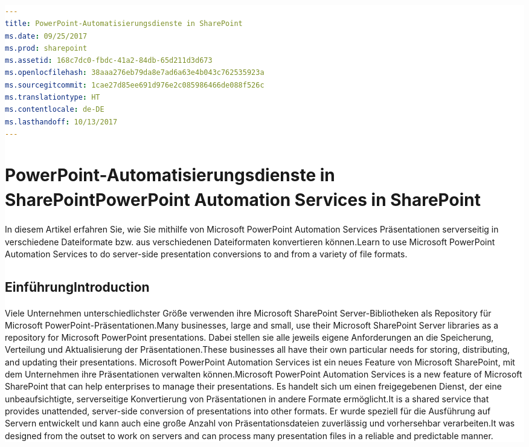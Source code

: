 ```yaml
---
title: PowerPoint-Automatisierungsdienste in SharePoint
ms.date: 09/25/2017
ms.prod: sharepoint
ms.assetid: 168c7dc0-fbdc-41a2-84db-65d211d3d673
ms.openlocfilehash: 38aaa276eb79da8e7ad6a63e4b043c762535923a
ms.sourcegitcommit: 1cae27d85ee691d976e2c085986466de088f526c
ms.translationtype: HT
ms.contentlocale: de-DE
ms.lasthandoff: 10/13/2017
---
```

# <a name="powerpoint-automation-services-in-sharepoint"></a><span data-ttu-id="d8e68-102">PowerPoint-Automatisierungsdienste in SharePoint</span><span class="sxs-lookup"><span data-stu-id="d8e68-102">PowerPoint Automation Services in SharePoint</span></span>
<span data-ttu-id="d8e68-103">In diesem Artikel erfahren Sie, wie Sie mithilfe von Microsoft PowerPoint Automation Services Präsentationen serverseitig in verschiedene Dateiformate bzw. aus verschiedenen Dateiformaten konvertieren können.</span><span class="sxs-lookup"><span data-stu-id="d8e68-103">Learn to use Microsoft PowerPoint Automation Services to do server-side presentation conversions to and from a variety of file formats.</span></span> 

## <a name="introduction"></a><span data-ttu-id="d8e68-104">Einführung</span><span class="sxs-lookup"><span data-stu-id="d8e68-104">Introduction</span></span>
<span data-ttu-id="d8e68-105"><a name="PAS_Intro"> </a></span><span class="sxs-lookup"><span data-stu-id="d8e68-105"></span></span>

<span data-ttu-id="d8e68-106">Viele Unternehmen unterschiedlichster Größe verwenden ihre Microsoft SharePoint Server-Bibliotheken als Repository für Microsoft PowerPoint-Präsentationen.</span><span class="sxs-lookup"><span data-stu-id="d8e68-106">Many businesses, large and small, use their Microsoft SharePoint Server libraries as a repository for Microsoft PowerPoint presentations.</span></span> <span data-ttu-id="d8e68-107">Dabei stellen sie alle jeweils eigene Anforderungen an die Speicherung, Verteilung und Aktualisierung der Präsentationen.</span><span class="sxs-lookup"><span data-stu-id="d8e68-107">These businesses all have their own particular needs for storing, distributing, and updating their presentations.</span></span> <span data-ttu-id="d8e68-108">Microsoft PowerPoint Automation Services ist ein neues Feature von Microsoft SharePoint, mit dem Unternehmen ihre Präsentationen verwalten können.</span><span class="sxs-lookup"><span data-stu-id="d8e68-108">Microsoft PowerPoint Automation Services is a new feature of Microsoft SharePoint that can help enterprises to manage their presentations.</span></span> <span data-ttu-id="d8e68-109">Es handelt sich um einen freigegebenen Dienst, der eine unbeaufsichtigte, serverseitige Konvertierung von Präsentationen in andere Formate ermöglicht.</span><span class="sxs-lookup"><span data-stu-id="d8e68-109">It is a shared service that provides unattended, server-side conversion of presentations into other formats.</span></span> <span data-ttu-id="d8e68-110">Er wurde speziell für die Ausführung auf Servern entwickelt und kann auch eine große Anzahl von Präsentationsdateien zuverlässig und vorhersehbar verarbeiten.</span><span class="sxs-lookup"><span data-stu-id="d8e68-110">It was designed from the outset to work on servers and can process many presentation files in a reliable and predictable manner.</span></span>
  